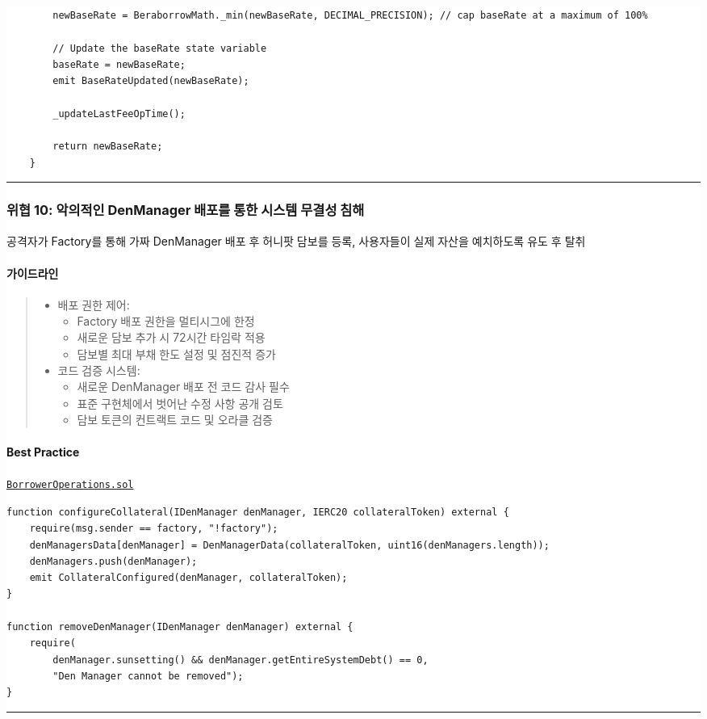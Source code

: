 ```solidity
        newBaseRate = BeraborrowMath._min(newBaseRate, DECIMAL_PRECISION); // cap baseRate at a maximum of 100%

        // Update the baseRate state variable
        baseRate = newBaseRate;
        emit BaseRateUpdated(newBaseRate);

        _updateLastFeeOpTime();

        return newBaseRate;
    }

```

***

### 위협 10: 악의적인 DenManager 배포를 통한 시스템 무결성 침해

공격자가 Factory를 통해 가짜 DenManager 배포 후 허니팟 담보를 등록, 사용자들이 실제 자산을 예치하도록 유도 후 탈취

#### 가이드라인

> * 배포 권한 제어:
>   * Factory 배포 권한을 멀티시그에 한정
>   * 새로운 담보 추가 시 72시간 타임락 적용
>   * 담보별 최대 부채 한도 설정 및 점진적 증가
> * 코드 검증 시스템:
>   * 새로운 DenManager 배포 전 코드 감사 필수
>   * 표준 구현체에서 벗어난 수정 사항 공개 검토
>   * 담보 토큰의 컨트랙트 코드 및 오라클 검증

#### Best Practice

[`BorrowerOperations.sol`](https://github.com/wiimdy/bearmoon/blob/c5ff9117fc7b326375881f9061cbf77e1ab18543/Beraborrow/src/core/BorrowerOperations.sol)

```solidity
function configureCollateral(IDenManager denManager, IERC20 collateralToken) external {
    require(msg.sender == factory, "!factory");
    denManagersData[denManager] = DenManagerData(collateralToken, uint16(denManagers.length));
    denManagers.push(denManager);
    emit CollateralConfigured(denManager, collateralToken);
}

function removeDenManager(IDenManager denManager) external {
    require(
        denManager.sunsetting() && denManager.getEntireSystemDebt() == 0,
        "Den Manager cannot be removed");
}
```

***
